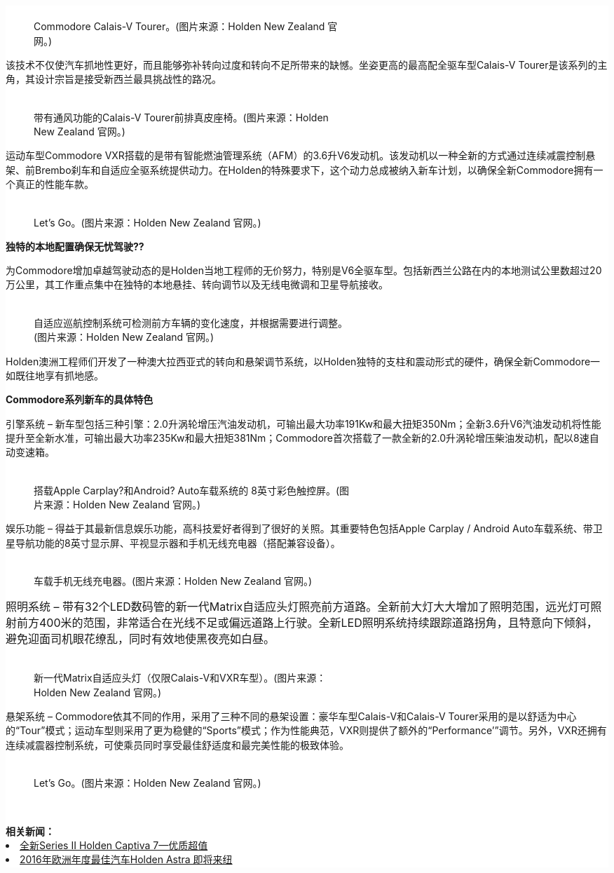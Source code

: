 <figure style="width: 450px" class="wp-caption aligncenter"><ahref=" https://i.epochtimes.com/assets/uploads/2018/03/b9d98357f9820bfd107780ddf5dc67adf684585e4c32f0763fb9d0c8a3d0e751.jpeg" target="_blank" rel="noreferrer noopener"> <img class="attachment-266x266" src="https://i.epochtimes.com/assets/uploads/2018/03/b9d98357f9820bfd107780ddf5dc67adf684585e4c32f0763fb9d0c8a3d0e751.jpeg" alt="" width="450" b="254" /></a><figcaption class="wp-caption-text">Commodore Calais-V Tourer。(图片来源：Holden New Zealand 官网。)</figcaption></figure>
<p>该技术不仅使汽车抓地性更好，而且能够弥补转向过度和转向不足所带来的缺憾。坐姿更高的最高配全驱车型Calais-V Tourer是该系列的主角，其设计宗旨是接受<ahref="https://github.com/19920513/djy/blob/master/gb/tag/%E6%96%B0%E8%A5%BF%E5%85%B0.md#1">新西兰</a>最具挑战性的路况。</p>
<figure style="width: 450px" class="wp-caption aligncenter"><ahref=" https://i.epochtimes.com/assets/uploads/2018/03/be7d2478de8cd0f035aa890f642d2e2e850167c591c8f269cac12d0235405799.jpeg" target="_blank" rel="noreferrer noopener"> <img class="attachment-266x266" src="https://i.epochtimes.com/assets/uploads/2018/03/be7d2478de8cd0f035aa890f642d2e2e850167c591c8f269cac12d0235405799.jpeg" alt="" width="450" b="254" /></a><figcaption class="wp-caption-text">带有通风功能的Calais-V Tourer前排真皮座椅。(图片来源：Holden New Zealand 官网。)</figcaption></figure>
<p>运动车型Commodore VXR搭载的是带有智能燃油管理系统（AFM）的3.6升V6发动机。该发动机以一种全新的方式通过连续减震控制悬架、前Brembo刹车和自适应全驱系统提供动力。在Holden的特殊要求下，这个动力总成被纳入新车计划，以确保全新Commodore拥有一个真正的性能车款。</p>
<figure style="width: 450px" class="wp-caption aligncenter"><ahref=" https://i.epochtimes.com/assets/uploads/2018/03/db9ca791a7fe7924fec7dafc0f18259f9d12775ac7cedfcd5abd5aff1d62a0d9.jpeg" target="_blank" rel="noreferrer noopener"> <img class="attachment-266x266" src="https://i.epochtimes.com/assets/uploads/2018/03/db9ca791a7fe7924fec7dafc0f18259f9d12775ac7cedfcd5abd5aff1d62a0d9.jpeg" alt="" width="450" b="254" /></a><figcaption class="wp-caption-text">Let&#8217;s Go。(图片来源：Holden New Zealand 官网。)</figcaption></figure>
<p><strong>独特的本地配置确保无忧驾驶??</strong></p>
<p>为Commodore增加卓越驾驶动态的是Holden当地工程师的无价努力，特别是V6全驱车型。包括<ahref="https://github.com/19920513/djy/blob/master/gb/tag/%E6%96%B0%E8%A5%BF%E5%85%B0.md#1">新西兰</a>公路在内的本地测试公里数超过20万公里，其工作重点集中在独特的本地悬挂、转向调节以及无线电微调和卫星导航接收。</p>
<figure style="width: 450px" class="wp-caption aligncenter"><ahref=" https://i.epochtimes.com/assets/uploads/2018/03/059d452294af268967204a2149f4fc093d234ec177a87580aa360384d3542be0.jpeg" target="_blank" rel="noreferrer noopener"> <img class="attachment-266x266" src="https://i.epochtimes.com/assets/uploads/2018/03/059d452294af268967204a2149f4fc093d234ec177a87580aa360384d3542be0.jpeg" alt="" width="450" b="193" /></a><figcaption class="wp-caption-text">自适应巡航控制系统可检测前方车辆的变化速度，并根据需要进行调整。(图片来源：Holden New Zealand 官网。)</figcaption></figure>
<p>Holden澳洲工程师们开发了一种澳大拉西亚式的转向和悬架调节系统，以Holden独特的支柱和震动形式的硬件，确保全新Commodore一如既往地享有抓地感。</p>
<p><strong>Commodore系列新车的具体特色</strong></p>
<p>引擎系统 – 新车型包括三种引擎：2.0升涡轮增压汽油发动机，可输出最大功率191Kw和最大扭矩350Nm；全新3.6升V6汽油发动机将性能提升至全新水准，可输出最大功率235Kw和最大扭矩381Nm；Commodore首次搭载了一款全新的2.0升涡轮增压柴油发动机，配以8速自动变速箱。</p>
<figure style="width: 450px" class="wp-caption aligncenter"><ahref=" https://i.epochtimes.com/assets/uploads/2018/03/df265e2ec893d24649617dd6dfbb678de3c668ce028a56d8c15e218e365edfa6.jpeg" target="_blank" rel="noreferrer noopener"> <img class="attachment-266x266" src="https://i.epochtimes.com/assets/uploads/2018/03/df265e2ec893d24649617dd6dfbb678de3c668ce028a56d8c15e218e365edfa6.jpeg" alt="" width="450" b="193" /></a><figcaption class="wp-caption-text">搭载Apple Carplay?和Android? Auto车载系统的 8英寸彩色触控屏。(图片来源：Holden New Zealand 官网。)</figcaption></figure>
<p>娱乐功能 &#8211; 得益于其最新信息娱乐功能，高科技爱好者得到了很好的关照。其重要特色包括Apple Carplay / Android Auto车载系统、带卫星导航功能的8英寸显示屏、平视显示器和手机无线充电器（搭配兼容设备）。</p>
<figure style="width: 450px" class="wp-caption aligncenter"><ahref=" https://i.epochtimes.com/assets/uploads/2018/03/cc9436333f126c863b16147b042f1ab0aa15958b52aaa471c97f07e5275c2b3b.jpeg" target="_blank" rel="noreferrer noopener"> <img class="attachment-266x266" src="https://i.epochtimes.com/assets/uploads/2018/03/cc9436333f126c863b16147b042f1ab0aa15958b52aaa471c97f07e5275c2b3b.jpeg" alt="" width="450" b="193" /></a><figcaption class="wp-caption-text">车载手机无线充电器。(图片来源：Holden New Zealand 官网。)</figcaption></figure>
<p><span style="font-size: 16px;">照明系统 &#8211; 带有32个LED数码管的新一代Matrix自适应头灯照亮前方道路。全新前大灯大大增加了照明范围，远光灯可照射前方400米的范围，非常适合在光线不足或偏远道路上行驶。全新LED照明系统持续跟踪道路拐角，且特意向下倾斜，避免迎面司机眼花缭乱，同时有效地使黑夜亮如白昼。</span></p>
<figure style="width: 450px" class="wp-caption aligncenter"><ahref=" https://i.epochtimes.com/assets/uploads/2018/03/127e405dd5a4a98886b01405f1e09fd9ce79dcfc47811847b06adfb4ca2dc923.jpeg" target="_blank" rel="noreferrer noopener"> <img class="attachment-266x266" src="https://i.epochtimes.com/assets/uploads/2018/03/127e405dd5a4a98886b01405f1e09fd9ce79dcfc47811847b06adfb4ca2dc923.jpeg" alt="" width="450" b="193" /></a><figcaption class="wp-caption-text">新一代Matrix自适应头灯（仅限Calais-V和VXR车型）。(图片来源：Holden New Zealand 官网。)</figcaption></figure>
<p>悬架系统 &#8211; Commodore依其不同的作用，采用了三种不同的悬架设置：豪华车型Calais-V和Calais-V Tourer采用的是以舒适为中心的“Tour”模式；运动车型则采用了更为稳健的“Sports”模式；作为性能典范，VXR则提供了额外的“Performance’”调节。另外，VXR还拥有连续减震器控制系统，可使乘员同时享受最佳舒适度和最完美性能的极致体验。</p>
<figure style="width: 450px" class="wp-caption aligncenter"><ahref=" https://i.epochtimes.com/assets/uploads/2018/03/63ca611837f0bba464c1a5286805908e8fff5d0274181cea64a81de5fd558058.jpeg" target="_blank" rel="noreferrer noopener"> <img class="attachment-266x266" src="https://i.epochtimes.com/assets/uploads/2018/03/63ca611837f0bba464c1a5286805908e8fff5d0274181cea64a81de5fd558058.jpeg" alt="" width="450" b="254" /></a><figcaption class="wp-caption-text">Let’s Go。(图片来源：Holden New Zealand 官网。)</figcaption></figure>
<p>&nbsp;</p>
<strong>相关新闻：</strong>
<li><a href="https://github.com/19920513/djy/blob/master/gb/11/9/16/n3374609.md#1">全新Series II Holden Captiva 7—优质超值</a></li>
<li><a href="https://github.com/19920513/djy/blob/master/gb/16/12/12/n8583022.md#1">2016年欧洲年度最佳汽车Holden Astra 即将来纽</a></li>